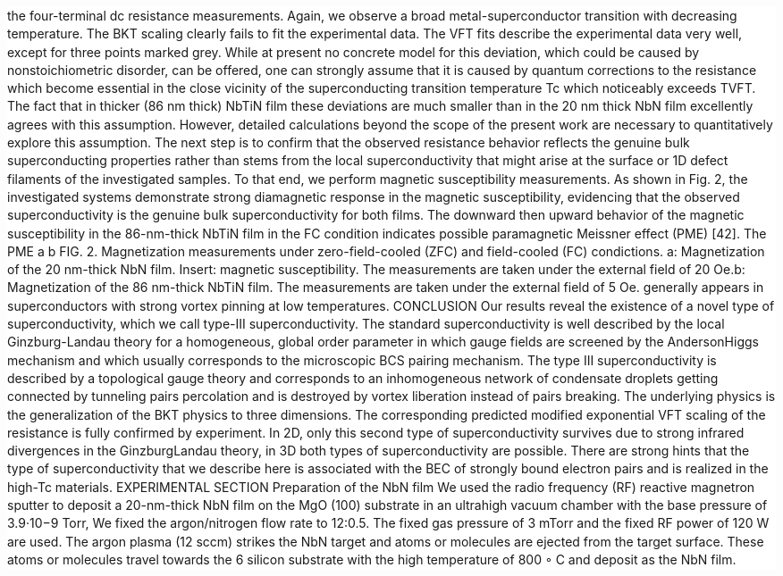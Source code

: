 the four-terminal dc resistance measurements. Again, we observe a broad metal-superconductor transition with decreasing
temperature. The BKT scaling clearly fails to fit the experimental data. The VFT fits describe the experimental data very
well, except for three points marked grey. While at present no
concrete model for this deviation, which could be caused by
nonstoichiometric disorder, can be offered, one can strongly
assume that it is caused by quantum corrections to the resistance which become essential in the close vicinity of the
superconducting transition temperature Tc which noticeably
exceeds TVFT. The fact that in thicker (86 nm thick) NbTiN
film these deviations are much smaller than in the 20 nm thick
NbN film excellently agrees with this assumption. However,
detailed calculations beyond the scope of the present work are
necessary to quantitatively explore this assumption.
The next step is to confirm that the observed resistance behavior reflects the genuine bulk superconducting properties
rather than stems from the local superconductivity that might
arise at the surface or 1D defect filaments of the investigated
samples. To that end, we perform magnetic susceptibility
measurements. As shown in Fig. 2, the investigated systems
demonstrate strong diamagnetic response in the magnetic susceptibility, evidencing that the observed superconductivity is
the genuine bulk superconductivity for both films. The downward then upward behavior of the magnetic susceptibility in
the 86-nm-thick NbTiN film in the FC condition indicates possible paramagnetic Meissner effect (PME) [42]. The PME
a b
FIG. 2. Magnetization measurements under zero-field-cooled
(ZFC) and field-cooled (FC) condictions. a: Magnetization of the
20 nm-thick NbN film. Insert: magnetic susceptibility. The measurements are taken under the external field of 20 Oe.b: Magnetization of
the 86 nm-thick NbTiN film. The measurements are taken under the
external field of 5 Oe.
generally appears in superconductors with strong vortex pinning at low temperatures.
CONCLUSION
Our results reveal the existence of a novel type of superconductivity, which we call type-III superconductivity. The
standard superconductivity is well described by the local
Ginzburg-Landau theory for a homogeneous, global order parameter in which gauge fields are screened by the AndersonHiggs mechanism and which usually corresponds to the microscopic BCS pairing mechanism. The type III superconductivity is described by a topological gauge theory and corresponds to an inhomogeneous network of condensate droplets
getting connected by tunneling pairs percolation and is destroyed by vortex liberation instead of pairs breaking. The underlying physics is the generalization of the BKT physics to
three dimensions. The corresponding predicted modified exponential VFT scaling of the resistance is fully confirmed by
experiment. In 2D, only this second type of superconductivity
survives due to strong infrared divergences in the GinzburgLandau theory, in 3D both types of superconductivity are possible. There are strong hints that the type of superconductivity
that we describe here is associated with the BEC of strongly
bound electron pairs and is realized in the high-Tc materials.
EXPERIMENTAL SECTION
Preparation of the NbN film
We used the radio frequency (RF) reactive magnetron sputter to deposit a 20-nm-thick NbN film on the MgO (100) substrate in an ultrahigh vacuum chamber with the base pressure of 3.9·10−9 Torr, We fixed the argon/nitrogen flow rate
to 12:0.5. The fixed gas pressure of 3 mTorr and the fixed RF
power of 120 W are used. The argon plasma (12 sccm) strikes
the NbN target and atoms or molecules are ejected from the
target surface. These atoms or molecules travel towards the
6
silicon substrate with the high temperature of 800 ◦ C and
deposit as the NbN film.